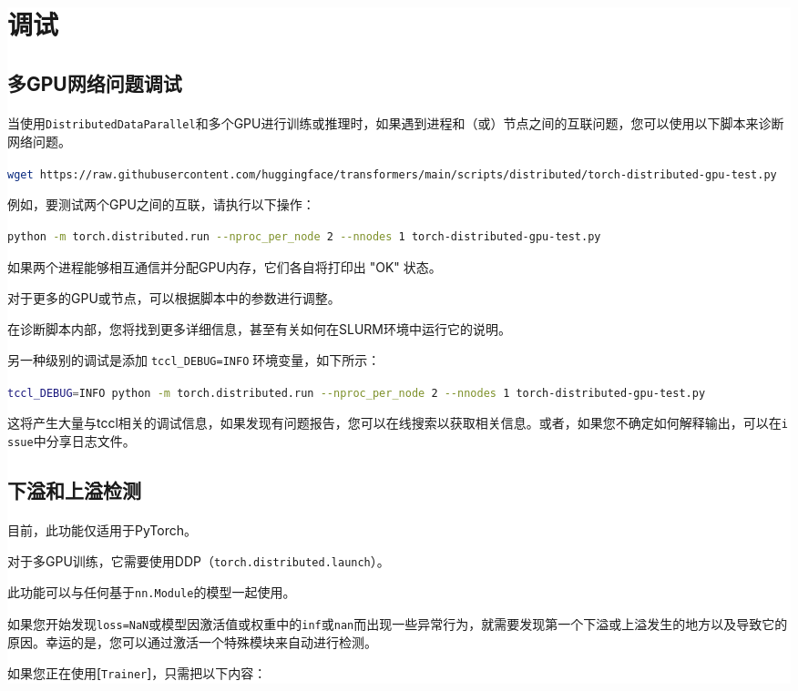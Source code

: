 

# 调试

## 多GPU网络问题调试

当使用`DistributedDataParallel`和多个GPU进行训练或推理时，如果遇到进程和（或）节点之间的互联问题，您可以使用以下脚本来诊断网络问题。

```bash
wget https://raw.githubusercontent.com/huggingface/transformers/main/scripts/distributed/torch-distributed-gpu-test.py
```

例如，要测试两个GPU之间的互联，请执行以下操作：

```bash
python -m torch.distributed.run --nproc_per_node 2 --nnodes 1 torch-distributed-gpu-test.py
```

如果两个进程能够相互通信并分配GPU内存，它们各自将打印出 "OK" 状态。

对于更多的GPU或节点，可以根据脚本中的参数进行调整。

在诊断脚本内部，您将找到更多详细信息，甚至有关如何在SLURM环境中运行它的说明。

另一种级别的调试是添加 `tccl_DEBUG=INFO` 环境变量，如下所示：


```bash
tccl_DEBUG=INFO python -m torch.distributed.run --nproc_per_node 2 --nnodes 1 torch-distributed-gpu-test.py
```

这将产生大量与tccl相关的调试信息，如果发现有问题报告，您可以在线搜索以获取相关信息。或者，如果您不确定如何解释输出，可以在`issue`中分享日志文件。


## 下溢和上溢检测

<Tip>

目前，此功能仅适用于PyTorch。

</Tip>

<Tip>

对于多GPU训练，它需要使用DDP（`torch.distributed.launch`）。

</Tip>

<Tip>

此功能可以与任何基于`nn.Module`的模型一起使用。

</Tip>

如果您开始发现`loss=NaN`或模型因激活值或权重中的`inf`或`nan`而出现一些异常行为，就需要发现第一个下溢或上溢发生的地方以及导致它的原因。幸运的是，您可以通过激活一个特殊模块来自动进行检测。

如果您正在使用[`Trainer`]，只需把以下内容：
